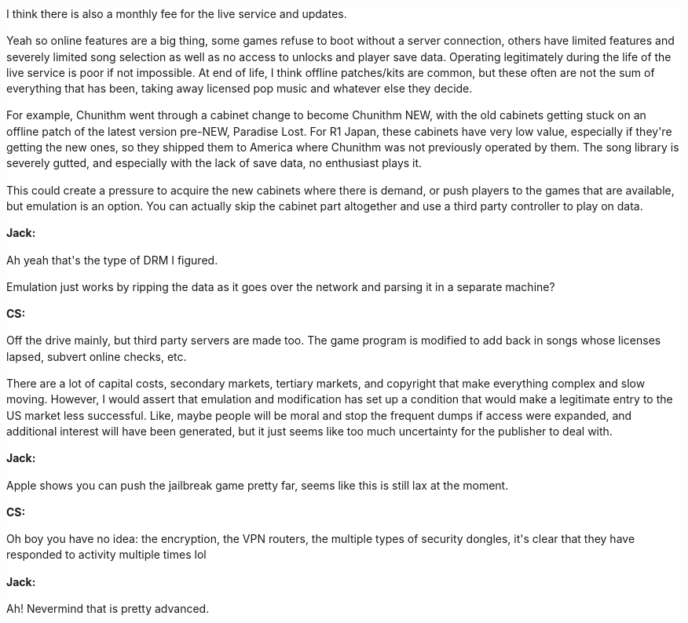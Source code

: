 I think there is also a monthly fee for the live service and updates.

Yeah so online features are a big thing, some games refuse to boot without a
server connection, others have limited features and severely limited song
selection as well as no access to unlocks and player save data. Operating
legitimately during the life of the live service is poor if not impossible. At
end of life, I think offline patches/kits are common, but these often are not
the sum of everything that has been, taking away licensed pop music and
whatever else they decide.

For example, Chunithm went through a cabinet change to become Chunithm NEW,
with the old cabinets getting stuck on an offline patch of the latest version
pre-NEW, Paradise Lost. For R1 Japan, these cabinets have very low value,
especially if they're getting the new ones, so they shipped them to America
where Chunithm was not previously operated by them. The song library is
severely gutted, and especially with the lack of save data, no enthusiast plays
it.

This could create a pressure to acquire the new cabinets where there is demand,
or push players to the games that are available, but emulation is an option.
You can actually skip the cabinet part altogether and use a third party
controller to play on data.

</div><div><b>Jack:</b></div><div class="jack">

Ah yeah that's the type of DRM I figured.

Emulation just works by ripping the data as it goes over the network and
parsing it in a separate machine?

</div><div><b>CS:</b></div><div class="cs">

Off the drive mainly, but third party servers are made too. The game program is
modified to add back in songs whose licenses lapsed, subvert online checks,
etc.

There are a lot of capital costs, secondary markets, tertiary markets, and
copyright that make everything complex and slow moving. However, I would assert
that emulation and modification has set up a condition that would make a
legitimate entry to the US market less successful. Like, maybe people will be
moral and stop the frequent dumps if access were expanded, and additional
interest will have been generated, but it just seems like too much uncertainty
for the publisher to deal with.

</div><div><b>Jack:</b></div><div class="jack">

Apple shows you can push the jailbreak game pretty far, seems like this is
still lax at the moment.

</div><div><b>CS:</b></div><div class="cs">

Oh boy you have no idea: the encryption, the VPN routers, the multiple types of
security dongles, it's clear that they have responded to activity multiple
times lol

</div><div><b>Jack:</b></div><div class="jack">

Ah! Nevermind that is pretty advanced.
